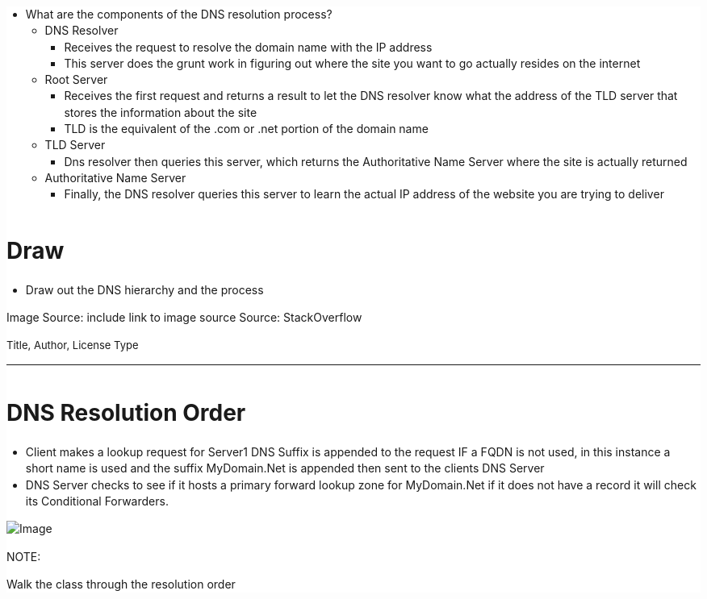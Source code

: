 - What are the components of the DNS resolution process? 
  - DNS Resolver 
    - Receives the request to resolve the domain name with the IP address 
    - This server does the grunt work in figuring out where the site you want to go actually resides on the internet 
  - Root Server 
    - Receives the first request and returns a result to let the DNS resolver know what the address of the TLD server that stores the information about the site 
    - TLD is the equivalent of the .com or .net portion of the domain name 
  - TLD Server
    - Dns resolver then queries this server, which returns the Authoritative Name Server where the site is actually returned 
  - Authoritative Name Server 
    - Finally, the DNS resolver queries this server to learn the actual IP address of the website you are trying to deliver 
 
# Draw 

- Draw out the DNS hierarchy and the process 

Image Source: include link to image source
Source: StackOverflow

<div style="font-size: small">Title, Author, License Type</div>


---




# DNS Resolution Order

<div>

<div align="left">

- Client makes a lookup request for Server1 DNS Suffix is appended to the request IF a FQDN is not used, in this instance a short name is used and the suffix MyDomain.Net is appended then sent to the clients DNS Server
- DNS Server checks to see if it hosts a primary forward lookup zone for MyDomain.Net if it does not have a record it will check its Conditional Forwarders.

</div>

<div align="left">

![Image](/ops-301-guide/curriculum/class-13/slides/assets/12_05.png)


</div>

</div>

NOTE:

Walk the class through the resolution order 
